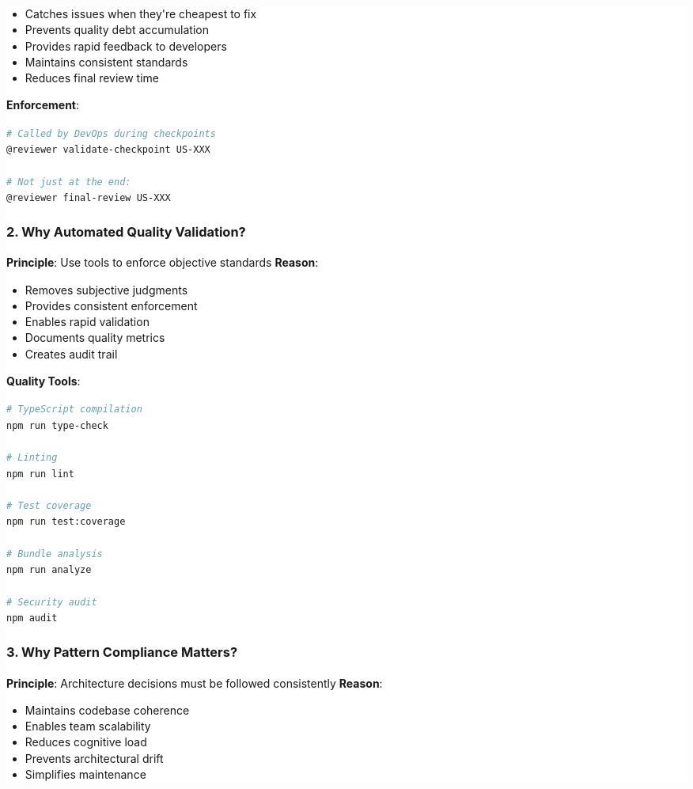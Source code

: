 - Catches issues when they're cheapest to fix
- Prevents quality debt accumulation
- Provides rapid feedback to developers
- Maintains consistent standards
- Reduces final review time

**Enforcement**:

```bash
# Called by DevOps during checkpoints
@reviewer validate-checkpoint US-XXX

# Not just at the end:
@reviewer final-review US-XXX
```

### 2. Why Automated Quality Validation?

**Principle**: Use tools to enforce objective standards
**Reason**:

- Removes subjective judgments
- Provides consistent enforcement
- Enables rapid validation
- Documents quality metrics
- Creates audit trail

**Quality Tools**:

```bash
# TypeScript compilation
npm run type-check

# Linting
npm run lint

# Test coverage
npm run test:coverage

# Bundle analysis
npm run analyze

# Security audit
npm audit
```

### 3. Why Pattern Compliance Matters?

**Principle**: Architecture decisions must be followed consistently
**Reason**:

- Maintains codebase coherence
- Enables team scalability
- Reduces cognitive load
- Prevents architectural drift
- Simplifies maintenance
